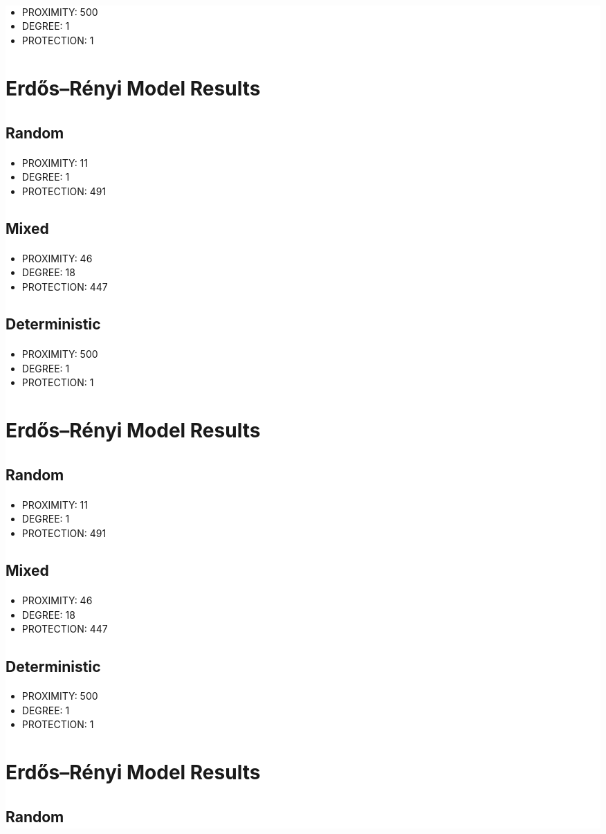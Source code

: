 * PROXIMITY: 500
* DEGREE: 1
* PROTECTION: 1

# Erdős–Rényi Model Results

## Random

* PROXIMITY: 11
* DEGREE: 1
* PROTECTION: 491

## Mixed

* PROXIMITY: 46
* DEGREE: 18
* PROTECTION: 447

## Deterministic

* PROXIMITY: 500
* DEGREE: 1
* PROTECTION: 1

# Erdős–Rényi Model Results

## Random

* PROXIMITY: 11
* DEGREE: 1
* PROTECTION: 491

## Mixed

* PROXIMITY: 46
* DEGREE: 18
* PROTECTION: 447

## Deterministic

* PROXIMITY: 500
* DEGREE: 1
* PROTECTION: 1

# Erdős–Rényi Model Results

## Random
